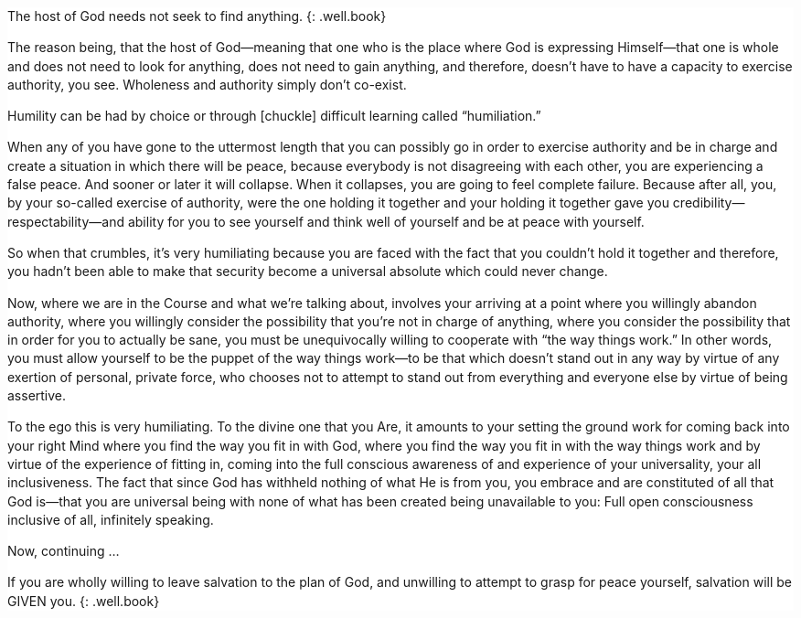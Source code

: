 The host of God needs not seek to find anything.
{: .well.book}

The reason being, that the host of God&mdash;meaning that one who is the
place where God is expressing Himself&mdash;that one is whole and does
not need to look for anything, does not need to gain anything, and
therefore, doesn&rsquo;t have to have a capacity to exercise authority,
you see. Wholeness and authority simply don&rsquo;t co-exist.

Humility can be had by choice or through [chuckle] difficult learning
called &ldquo;humiliation.&rdquo;

When any of you have gone to the uttermost length that you can possibly
go in order to exercise authority and be in charge and create a
situation in which there will be peace, because everybody is not
disagreeing with each other, you are experiencing a false peace. And
sooner or later it will collapse. When it collapses, you are going to
feel complete failure. Because after all, you, by your so-called
exercise of authority, were the one holding it together and your holding
it together gave you credibility&mdash;respectability&mdash;and ability
for you to see yourself and think well of yourself and be at peace with
yourself.

So when that crumbles, it&rsquo;s very humiliating because you are faced
with the fact that you couldn&rsquo;t hold it together and therefore,
you hadn&rsquo;t been able to make that security become a universal
absolute which could never change.

Now, where we are in the Course and what we&rsquo;re talking about,
involves your arriving at a point where you willingly abandon authority,
where you willingly consider the possibility that you&rsquo;re not in
charge of anything, where you consider the possibility that in order for
you to actually be sane, you must be unequivocally willing to cooperate
with &ldquo;the way things work.&rdquo; In other words, you must allow
yourself to be the puppet of the way things work&mdash;to be that which
doesn&rsquo;t stand out in any way by virtue of any exertion of
personal, private force, who chooses not to attempt to stand out from
everything and everyone else by virtue of being assertive.

To the ego this is very humiliating. To the divine one that you Are, it
amounts to your setting the ground work for coming back into your right
Mind where you find the way you fit in with God, where you find the way
you fit in with the way things work and by virtue of the experience of
fitting in, coming into the full conscious awareness of and experience
of your universality, your all inclusiveness. The fact that since God
has withheld nothing of what He is from you, you embrace and are
constituted of all that God is&mdash;that you are universal being with
none of what has been created being unavailable to you: Full open
consciousness inclusive of all, infinitely speaking.

Now, continuing &hellip;

If you are wholly willing to leave salvation to the plan of God, and
unwilling to attempt to grasp for peace yourself, salvation will be
GIVEN you.
{: .well.book}


[^1]: T15.3 Littleness versus Magnitude